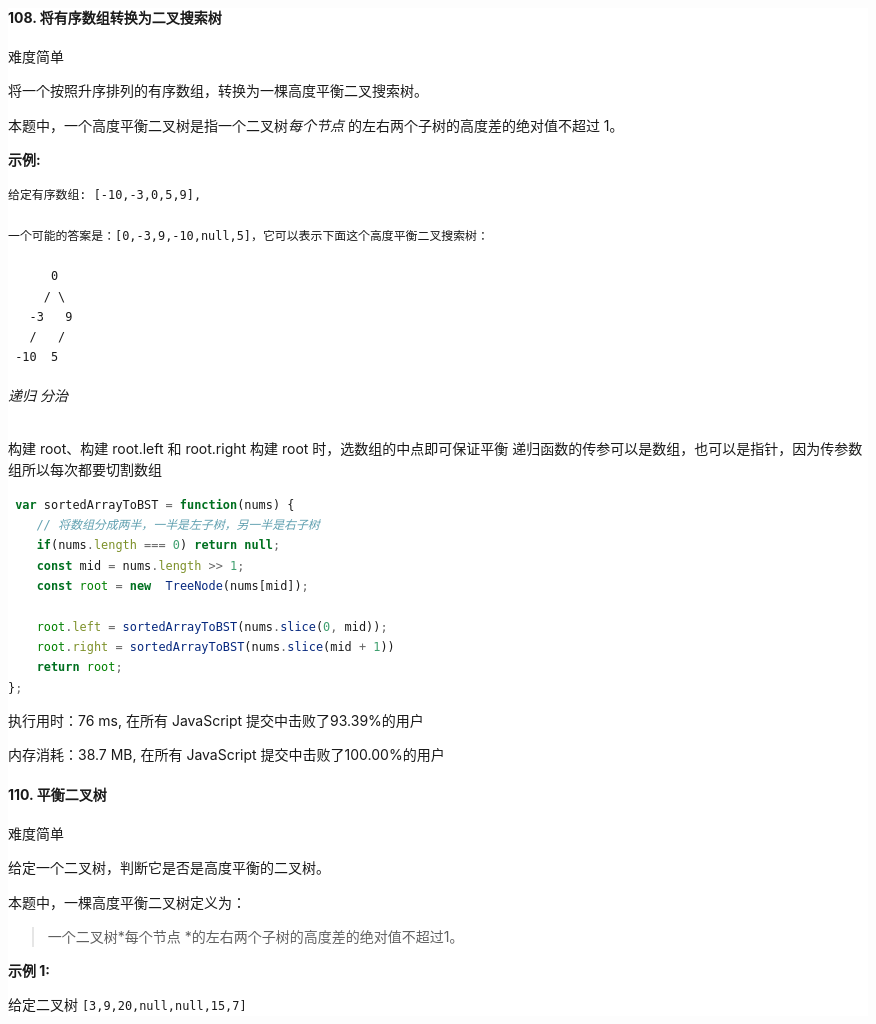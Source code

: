 #### 108. 将有序数组转换为二叉搜索树

难度简单

将一个按照升序排列的有序数组，转换为一棵高度平衡二叉搜索树。

本题中，一个高度平衡二叉树是指一个二叉树*每个节点* 的左右两个子树的高度差的绝对值不超过 1。

**示例:**

```
给定有序数组: [-10,-3,0,5,9],

一个可能的答案是：[0,-3,9,-10,null,5]，它可以表示下面这个高度平衡二叉搜索树：

      0
     / \
   -3   9
   /   /
 -10  5
```

###### 递归 分治

构建 root、构建 root.left 和 root.right
构建 root 时，选数组的中点即可保证平衡
递归函数的传参可以是数组，也可以是指针，因为传参数组所以每次都要切割数组

```js
 var sortedArrayToBST = function(nums) {
    // 将数组分成两半，一半是左子树，另一半是右子树
    if(nums.length === 0) return null;
    const mid = nums.length >> 1;
    const root = new  TreeNode(nums[mid]);

    root.left = sortedArrayToBST(nums.slice(0, mid));
    root.right = sortedArrayToBST(nums.slice(mid + 1))
    return root;
};
```

执行用时：76 ms, 在所有 JavaScript 提交中击败了93.39%的用户

内存消耗：38.7 MB, 在所有 JavaScript 提交中击败了100.00%的用户

#### 110. 平衡二叉树

难度简单

给定一个二叉树，判断它是否是高度平衡的二叉树。

本题中，一棵高度平衡二叉树定义为：

> 一个二叉树*每个节点 *的左右两个子树的高度差的绝对值不超过1。

**示例 1:**

给定二叉树 `[3,9,20,null,null,15,7]`
